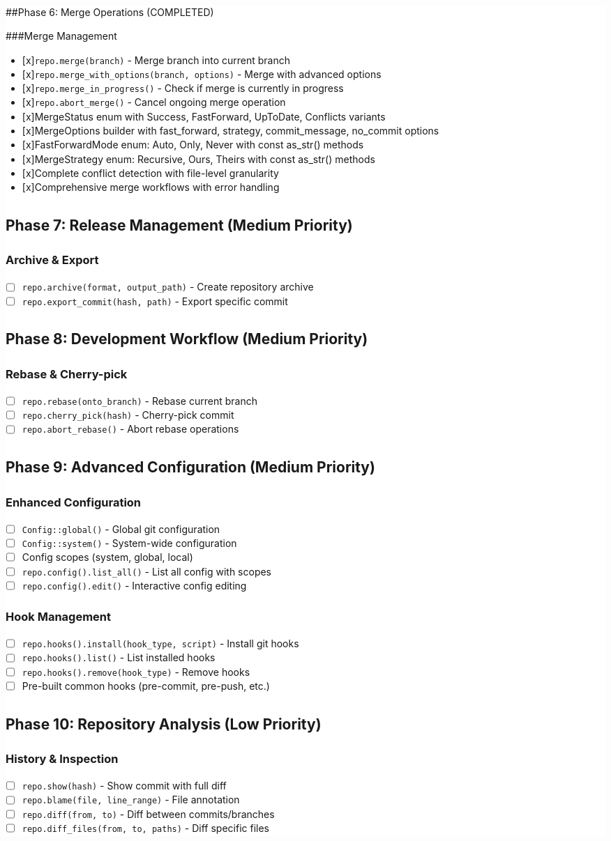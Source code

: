##Phase 6: Merge Operations (COMPLETED)

###Merge Management
- [x]`repo.merge(branch)` - Merge branch into current branch
- [x]`repo.merge_with_options(branch, options)` - Merge with advanced options
- [x]`repo.merge_in_progress()` - Check if merge is currently in progress
- [x]`repo.abort_merge()` - Cancel ongoing merge operation
- [x]MergeStatus enum with Success, FastForward, UpToDate, Conflicts variants
- [x]MergeOptions builder with fast_forward, strategy, commit_message, no_commit options
- [x]FastForwardMode enum: Auto, Only, Never with const as_str() methods
- [x]MergeStrategy enum: Recursive, Ours, Theirs with const as_str() methods
- [x]Complete conflict detection with file-level granularity
- [x]Comprehensive merge workflows with error handling

## Phase 7: Release Management (Medium Priority)

### Archive & Export
- [ ] `repo.archive(format, output_path)` - Create repository archive
- [ ] `repo.export_commit(hash, path)` - Export specific commit

## Phase 8: Development Workflow (Medium Priority)

### Rebase & Cherry-pick
- [ ] `repo.rebase(onto_branch)` - Rebase current branch
- [ ] `repo.cherry_pick(hash)` - Cherry-pick commit
- [ ] `repo.abort_rebase()` - Abort rebase operations

## Phase 9: Advanced Configuration (Medium Priority)

### Enhanced Configuration
- [ ] `Config::global()` - Global git configuration
- [ ] `Config::system()` - System-wide configuration
- [ ] Config scopes (system, global, local)
- [ ] `repo.config().list_all()` - List all config with scopes
- [ ] `repo.config().edit()` - Interactive config editing

### Hook Management
- [ ] `repo.hooks().install(hook_type, script)` - Install git hooks
- [ ] `repo.hooks().list()` - List installed hooks
- [ ] `repo.hooks().remove(hook_type)` - Remove hooks
- [ ] Pre-built common hooks (pre-commit, pre-push, etc.)

## Phase 10: Repository Analysis (Low Priority)

### History & Inspection
- [ ] `repo.show(hash)` - Show commit with full diff
- [ ] `repo.blame(file, line_range)` - File annotation
- [ ] `repo.diff(from, to)` - Diff between commits/branches
- [ ] `repo.diff_files(from, to, paths)` - Diff specific files
